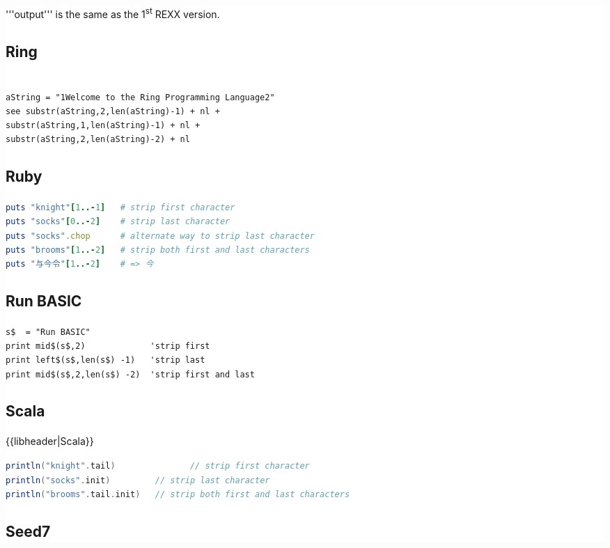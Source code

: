'''output'''   is the same as the 1<sup>st</sup> REXX version. 




## Ring


```ring

aString = "1Welcome to the Ring Programming Language2"
see substr(aString,2,len(aString)-1) + nl +
substr(aString,1,len(aString)-1) + nl +
substr(aString,2,len(aString)-2) + nl

```



## Ruby



```ruby
puts "knight"[1..-1]   # strip first character
puts "socks"[0..-2]    # strip last character
puts "socks".chop      # alternate way to strip last character
puts "brooms"[1..-2]   # strip both first and last characters
puts "与今令"[1..-2]    # => 今
```



## Run BASIC


```runbasic
s$  = "Run BASIC"
print mid$(s$,2)             'strip first
print left$(s$,len(s$) -1)   'strip last
print mid$(s$,2,len(s$) -2)  'strip first and last
```



## Scala

{{libheader|Scala}}

```scala
println("knight".tail)               // strip first character
println("socks".init)         // strip last character
println("brooms".tail.init)   // strip both first and last characters
```



## Seed7
